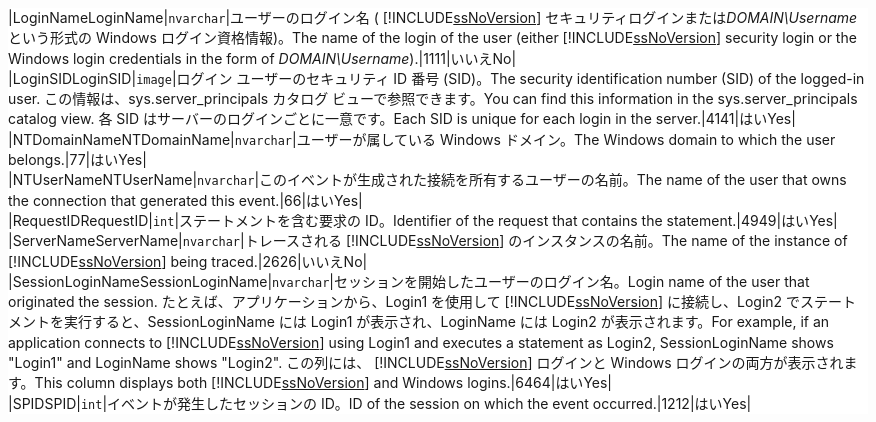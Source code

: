 |<span data-ttu-id="8812f-165">LoginName</span><span class="sxs-lookup"><span data-stu-id="8812f-165">LoginName</span></span>|`nvarchar`|<span data-ttu-id="8812f-166">ユーザーのログイン名 ( [!INCLUDE[ssNoVersion](../../includes/ssnoversion-md.md)] セキュリティログインまたは*DOMAIN\Username*という形式の Windows ログイン資格情報)。</span><span class="sxs-lookup"><span data-stu-id="8812f-166">The name of the login of the user (either [!INCLUDE[ssNoVersion](../../includes/ssnoversion-md.md)] security login or the Windows login credentials in the form of *DOMAIN\Username*).</span></span>|<span data-ttu-id="8812f-167">11</span><span class="sxs-lookup"><span data-stu-id="8812f-167">11</span></span>|<span data-ttu-id="8812f-168">いいえ</span><span class="sxs-lookup"><span data-stu-id="8812f-168">No</span></span>|  
|<span data-ttu-id="8812f-169">LoginSID</span><span class="sxs-lookup"><span data-stu-id="8812f-169">LoginSID</span></span>|`image`|<span data-ttu-id="8812f-170">ログイン ユーザーのセキュリティ ID 番号 (SID)。</span><span class="sxs-lookup"><span data-stu-id="8812f-170">The security identification number (SID) of the logged-in user.</span></span> <span data-ttu-id="8812f-171">この情報は、sys.server_principals カタログ ビューで参照できます。</span><span class="sxs-lookup"><span data-stu-id="8812f-171">You can find this information in the sys.server_principals catalog view.</span></span> <span data-ttu-id="8812f-172">各 SID はサーバーのログインごとに一意です。</span><span class="sxs-lookup"><span data-stu-id="8812f-172">Each SID is unique for each login in the server.</span></span>|<span data-ttu-id="8812f-173">41</span><span class="sxs-lookup"><span data-stu-id="8812f-173">41</span></span>|<span data-ttu-id="8812f-174">はい</span><span class="sxs-lookup"><span data-stu-id="8812f-174">Yes</span></span>|  
|<span data-ttu-id="8812f-175">NTDomainName</span><span class="sxs-lookup"><span data-stu-id="8812f-175">NTDomainName</span></span>|`nvarchar`|<span data-ttu-id="8812f-176">ユーザーが属している Windows ドメイン。</span><span class="sxs-lookup"><span data-stu-id="8812f-176">The Windows domain to which the user belongs.</span></span>|<span data-ttu-id="8812f-177">7</span><span class="sxs-lookup"><span data-stu-id="8812f-177">7</span></span>|<span data-ttu-id="8812f-178">はい</span><span class="sxs-lookup"><span data-stu-id="8812f-178">Yes</span></span>|  
|<span data-ttu-id="8812f-179">NTUserName</span><span class="sxs-lookup"><span data-stu-id="8812f-179">NTUserName</span></span>|`nvarchar`|<span data-ttu-id="8812f-180">このイベントが生成された接続を所有するユーザーの名前。</span><span class="sxs-lookup"><span data-stu-id="8812f-180">The name of the user that owns the connection that generated this event.</span></span>|<span data-ttu-id="8812f-181">6</span><span class="sxs-lookup"><span data-stu-id="8812f-181">6</span></span>|<span data-ttu-id="8812f-182">はい</span><span class="sxs-lookup"><span data-stu-id="8812f-182">Yes</span></span>|  
|<span data-ttu-id="8812f-183">RequestID</span><span class="sxs-lookup"><span data-stu-id="8812f-183">RequestID</span></span>|`int`|<span data-ttu-id="8812f-184">ステートメントを含む要求の ID。</span><span class="sxs-lookup"><span data-stu-id="8812f-184">Identifier of the request that contains the statement.</span></span>|<span data-ttu-id="8812f-185">49</span><span class="sxs-lookup"><span data-stu-id="8812f-185">49</span></span>|<span data-ttu-id="8812f-186">はい</span><span class="sxs-lookup"><span data-stu-id="8812f-186">Yes</span></span>|  
|<span data-ttu-id="8812f-187">ServerName</span><span class="sxs-lookup"><span data-stu-id="8812f-187">ServerName</span></span>|`nvarchar`|<span data-ttu-id="8812f-188">トレースされる [!INCLUDE[ssNoVersion](../../includes/ssnoversion-md.md)] のインスタンスの名前。</span><span class="sxs-lookup"><span data-stu-id="8812f-188">The name of the instance of [!INCLUDE[ssNoVersion](../../includes/ssnoversion-md.md)] being traced.</span></span>|<span data-ttu-id="8812f-189">26</span><span class="sxs-lookup"><span data-stu-id="8812f-189">26</span></span>|<span data-ttu-id="8812f-190">いいえ</span><span class="sxs-lookup"><span data-stu-id="8812f-190">No</span></span>|  
|<span data-ttu-id="8812f-191">SessionLoginName</span><span class="sxs-lookup"><span data-stu-id="8812f-191">SessionLoginName</span></span>|`nvarchar`|<span data-ttu-id="8812f-192">セッションを開始したユーザーのログイン名。</span><span class="sxs-lookup"><span data-stu-id="8812f-192">Login name of the user that originated the session.</span></span> <span data-ttu-id="8812f-193">たとえば、アプリケーションから、Login1 を使用して [!INCLUDE[ssNoVersion](../../includes/ssnoversion-md.md)] に接続し、Login2 でステートメントを実行すると、SessionLoginName には Login1 が表示され、LoginName には Login2 が表示されます。</span><span class="sxs-lookup"><span data-stu-id="8812f-193">For example, if an application connects to [!INCLUDE[ssNoVersion](../../includes/ssnoversion-md.md)] using Login1 and executes a statement as Login2, SessionLoginName shows "Login1" and LoginName shows "Login2".</span></span> <span data-ttu-id="8812f-194">この列には、 [!INCLUDE[ssNoVersion](../../includes/ssnoversion-md.md)] ログインと Windows ログインの両方が表示されます。</span><span class="sxs-lookup"><span data-stu-id="8812f-194">This column displays both [!INCLUDE[ssNoVersion](../../includes/ssnoversion-md.md)] and Windows logins.</span></span>|<span data-ttu-id="8812f-195">64</span><span class="sxs-lookup"><span data-stu-id="8812f-195">64</span></span>|<span data-ttu-id="8812f-196">はい</span><span class="sxs-lookup"><span data-stu-id="8812f-196">Yes</span></span>|  
|<span data-ttu-id="8812f-197">SPID</span><span class="sxs-lookup"><span data-stu-id="8812f-197">SPID</span></span>|`int`|<span data-ttu-id="8812f-198">イベントが発生したセッションの ID。</span><span class="sxs-lookup"><span data-stu-id="8812f-198">ID of the session on which the event occurred.</span></span>|<span data-ttu-id="8812f-199">12</span><span class="sxs-lookup"><span data-stu-id="8812f-199">12</span></span>|<span data-ttu-id="8812f-200">はい</span><span class="sxs-lookup"><span data-stu-id="8812f-200">Yes</span></span>|  